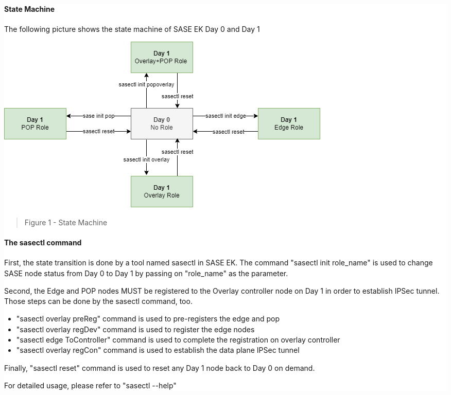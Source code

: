 #### State Machine
The following picture shows the state machine of SASE EK Day 0 and Day 1

![State Machine](images/sase/sase-day0-day1.png)

   > Figure 1 - State Machine

#### The sasectl command

First, the state transition is done by a tool named sasectl in SASE EK. 
The command "sasectl init role_name" is used to change SASE node status from Day 0 to Day 1 by passing on "role_name" as the parameter.

Second, the Edge and POP nodes MUST be registered to the Overlay controller node on Day 1 in order to establish IPSec tunnel. Those steps can be done by the sasectl command, too.
- "sasectl overlay preReg" command is used to pre-registers the edge and pop
- "sasectl overlay regDev" command is used to register the edge nodes
- "sasectl edge ToController" command is used to complete the registration on overlay controller
- "sasectl overlay regCon" command is used to establish the data plane IPSec tunnel 

Finally, "sasectl reset" command is used to reset any Day 1 node back to Day 0 on demand.

For detailed usage, please refer to "sasectl --help"
